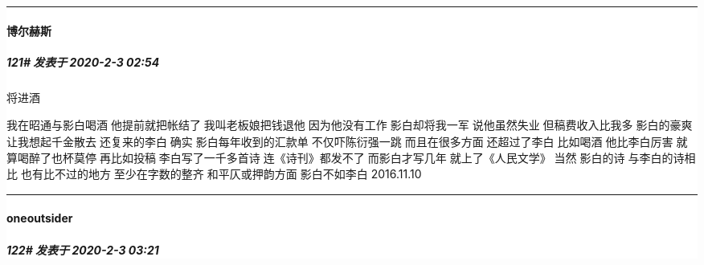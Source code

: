 





-----

####  博尔赫斯  
##### 121#       发表于 2020-2-3 02:54




将进酒

我在昭通与影白喝酒
他提前就把帐结了
我叫老板娘把钱退他
因为他没有工作
影白却将我一军
说他虽然失业
但稿费收入比我多
影白的豪爽
让我想起千金散去
还复来的李白
确实
影白每年收到的汇款单
不仅吓陈衍强一跳
而且在很多方面
还超过了李白
比如喝酒
他比李白厉害
就算喝醉了也杯莫停
再比如投稿
李白写了一千多首诗
连《诗刊》都发不了
而影白才写几年
就上了《人民文学》
当然
影白的诗
与李白的诗相比
也有比不过的地方
至少在字数的整齐
和平仄或押韵方面
影白不如李白
2016.11.10







-----

####  oneoutsider  
##### 122#       发表于 2020-2-3 03:21
